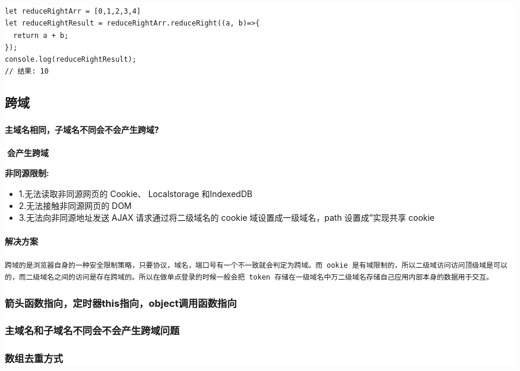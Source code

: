 ```
let reduceRightArr = [0,1,2,3,4]
let reduceRightResult = reduceRightArr.reduceRight((a, b)=>{
  return a + b;
});
console.log(reduceRightResult);
// 结果: 10
```

## 跨域

#### 主域名相同，子域名不同会不会产生跨域?

​	**会产生跨域**

**非同源限制:**

- 1.无法读取非同源网页的 Cookie、 Localstorage 和IndexedDB
- 2.无法接触非同源网页的 DOM
- 3.无法向非同源地址发送 AJAX 请求通过将二级域名的 cookie 域设置成一级域名，path 设置成”实现共享 cookie

#### 解决方案

```text
跨域的是浏览器自身的一种安全限制策略，只要协议，域名，端口号有一个不一致就会判定为跨域。而 ookie 是有域限制的，所以二级域访问访问顶级域是可以的，而二级域名之间的访问是存在跨域的。所以在做单点登录的时候一般会把 token 存储在一级域名中万二级域名存储自己应用内部本身的数据用于交互。
```































### 箭头函数指向，定时器this指向，object调用函数指向

### 主域名和子域名不同会不会产生跨域问题

### 数组去重方式



